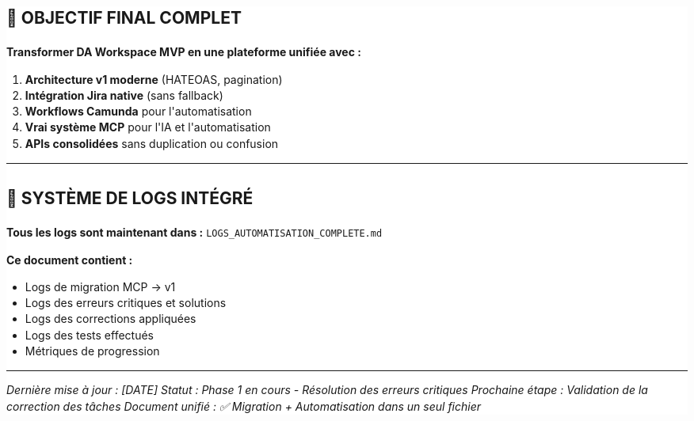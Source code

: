 
## 🎯 **OBJECTIF FINAL COMPLET**

**Transformer DA Workspace MVP en une plateforme unifiée avec :**
1. **Architecture v1 moderne** (HATEOAS, pagination)
2. **Intégration Jira native** (sans fallback)
3. **Workflows Camunda** pour l'automatisation
4. **Vrai système MCP** pour l'IA et l'automatisation
5. **APIs consolidées** sans duplication ou confusion

---

## 📁 **SYSTÈME DE LOGS INTÉGRÉ**

**Tous les logs sont maintenant dans :** `LOGS_AUTOMATISATION_COMPLETE.md`

**Ce document contient :**
- Logs de migration MCP → v1
- Logs des erreurs critiques et solutions
- Logs des corrections appliquées
- Logs des tests effectués
- Métriques de progression

---

*Dernière mise à jour : [DATE]*
*Statut : Phase 1 en cours - Résolution des erreurs critiques*
*Prochaine étape : Validation de la correction des tâches*
*Document unifié : ✅ Migration + Automatisation dans un seul fichier*




